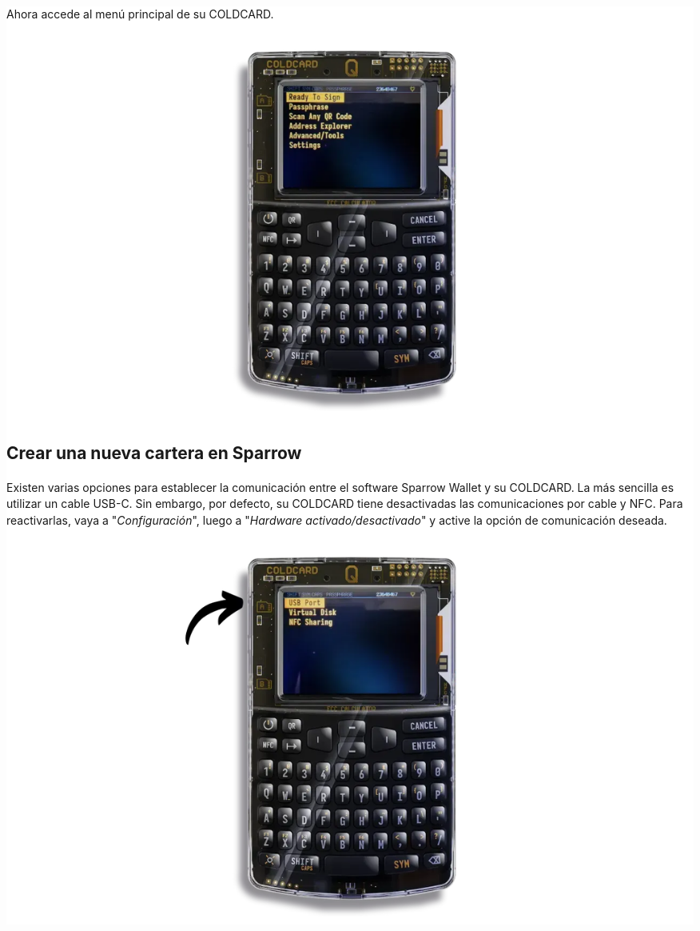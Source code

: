 Ahora accede al menú principal de su COLDCARD.

![CCQ](assets/fr/036.webp)

## Crear una nueva cartera en Sparrow

Existen varias opciones para establecer la comunicación entre el software Sparrow Wallet y su COLDCARD. La más sencilla es utilizar un cable USB-C. Sin embargo, por defecto, su COLDCARD tiene desactivadas las comunicaciones por cable y NFC. Para reactivarlas, vaya a "*Configuración*", luego a "*Hardware activado/desactivado*" y active la opción de comunicación deseada.

![CCQ](assets/fr/037.webp)
